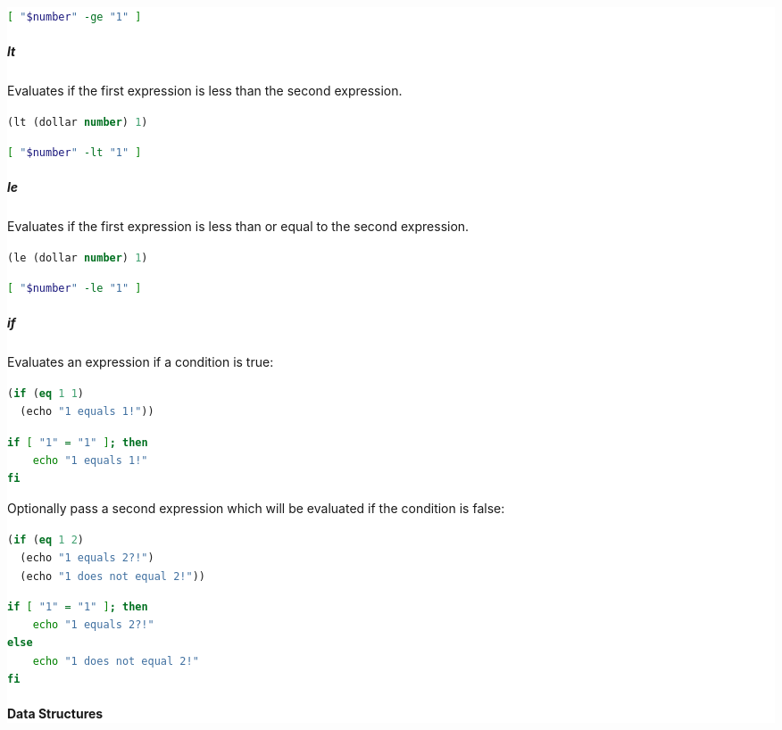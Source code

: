 ```bash
[ "$number" -ge "1" ]
```

##### lt

Evaluates if the first expression is less than the second expression.

```lisp
(lt (dollar number) 1)
```

```bash
[ "$number" -lt "1" ]
```

##### le

Evaluates if the first expression is less than or equal to the second expression.

```lisp
(le (dollar number) 1)
```

```bash
[ "$number" -le "1" ]
```

##### if

Evaluates an expression if a condition is true:

```lisp
(if (eq 1 1)
  (echo "1 equals 1!"))
```

```bash
if [ "1" = "1" ]; then
    echo "1 equals 1!"
fi
```

Optionally pass a second expression which will be evaluated if the condition is false:

```lisp
(if (eq 1 2)
  (echo "1 equals 2?!")
  (echo "1 does not equal 2!"))
```

```bash
if [ "1" = "1" ]; then
    echo "1 equals 2?!"
else
    echo "1 does not equal 2!"
fi
```

#### Data Structures
